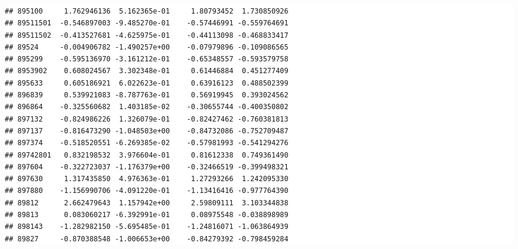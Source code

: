     ## 895100     1.762946136  5.162365e-01     1.80793452  1.730850926
    ## 89511501  -0.546897003 -9.485270e-01    -0.57446991 -0.559764691
    ## 89511502  -0.413527681 -4.625975e-01    -0.44113098 -0.468833417
    ## 89524     -0.004906782 -1.490257e+00    -0.07979896 -0.109086565
    ## 895299    -0.595136970 -3.161212e-01    -0.65348557 -0.593579758
    ## 8953902    0.608024567  3.302348e-01     0.61446884  0.451277409
    ## 895633     0.605186921  6.022623e-01     0.63916123  0.488502399
    ## 896839     0.539921083 -8.787763e-01     0.56919945  0.393024562
    ## 896864    -0.325560682  1.403185e-02    -0.30655744 -0.400350802
    ## 897132    -0.824986226  1.326079e-01    -0.82427462 -0.760381813
    ## 897137    -0.816473290 -1.048503e+00    -0.84732086 -0.752709487
    ## 897374    -0.518520551 -6.269385e-02    -0.57981993 -0.541294276
    ## 89742801   0.832198532  3.976604e-01     0.81612338  0.749361490
    ## 897604    -0.322723037 -1.176379e+00    -0.32466519 -0.399498321
    ## 897630     1.317435850  4.976363e-01     1.27293266  1.242095330
    ## 897880    -1.156990706 -4.091220e-01    -1.13416416 -0.977764390
    ## 89812      2.662479643  1.157942e+00     2.59809111  3.103344838
    ## 89813      0.083060217 -6.392991e-01     0.08975548 -0.038898989
    ## 898143    -1.282982150 -5.695485e-01    -1.24816071 -1.063864939
    ## 89827     -0.870388548 -1.006653e+00    -0.84279392 -0.798459284